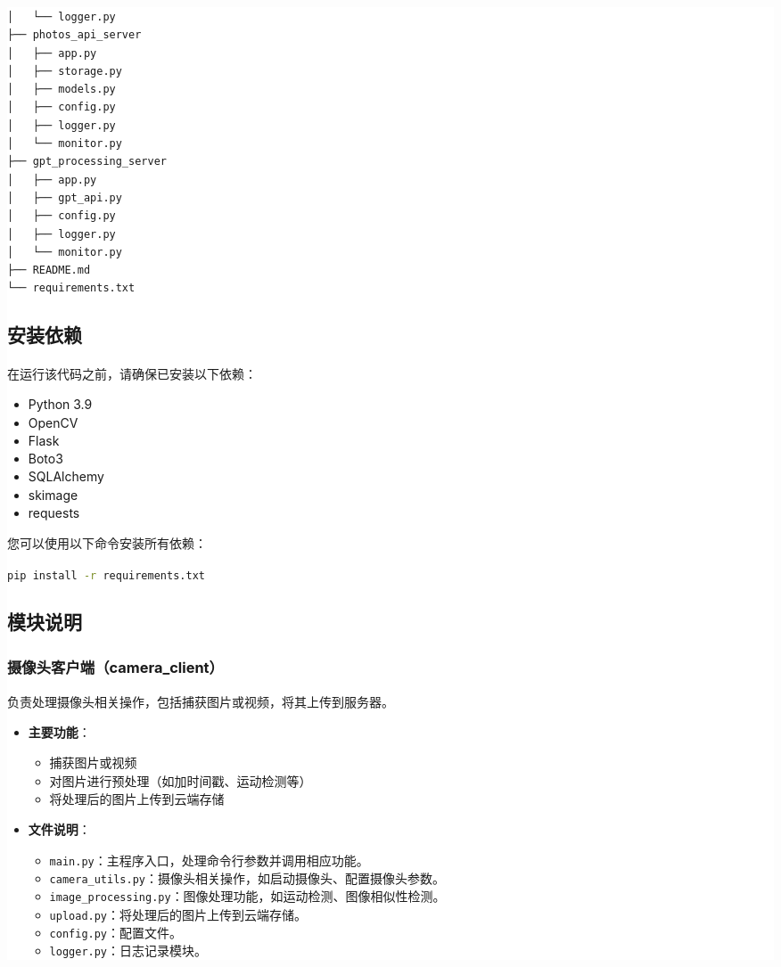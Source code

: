 ```
│   └── logger.py
├── photos_api_server
│   ├── app.py
│   ├── storage.py
│   ├── models.py
│   ├── config.py
│   ├── logger.py
│   └── monitor.py
├── gpt_processing_server
│   ├── app.py
│   ├── gpt_api.py
│   ├── config.py
│   ├── logger.py
│   └── monitor.py
├── README.md
└── requirements.txt
```

## 安装依赖

在运行该代码之前，请确保已安装以下依赖：

- Python 3.9
- OpenCV
- Flask
- Boto3
- SQLAlchemy
- skimage
- requests

您可以使用以下命令安装所有依赖：

```bash
pip install -r requirements.txt
```

## 模块说明

### 摄像头客户端（camera_client）

负责处理摄像头相关操作，包括捕获图片或视频，将其上传到服务器。

- **主要功能**：
  - 捕获图片或视频
  - 对图片进行预处理（如加时间戳、运动检测等）
  - 将处理后的图片上传到云端存储

- **文件说明**：
  - `main.py`：主程序入口，处理命令行参数并调用相应功能。
  - `camera_utils.py`：摄像头相关操作，如启动摄像头、配置摄像头参数。
  - `image_processing.py`：图像处理功能，如运动检测、图像相似性检测。
  - `upload.py`：将处理后的图片上传到云端存储。
  - `config.py`：配置文件。
  - `logger.py`：日志记录模块。
